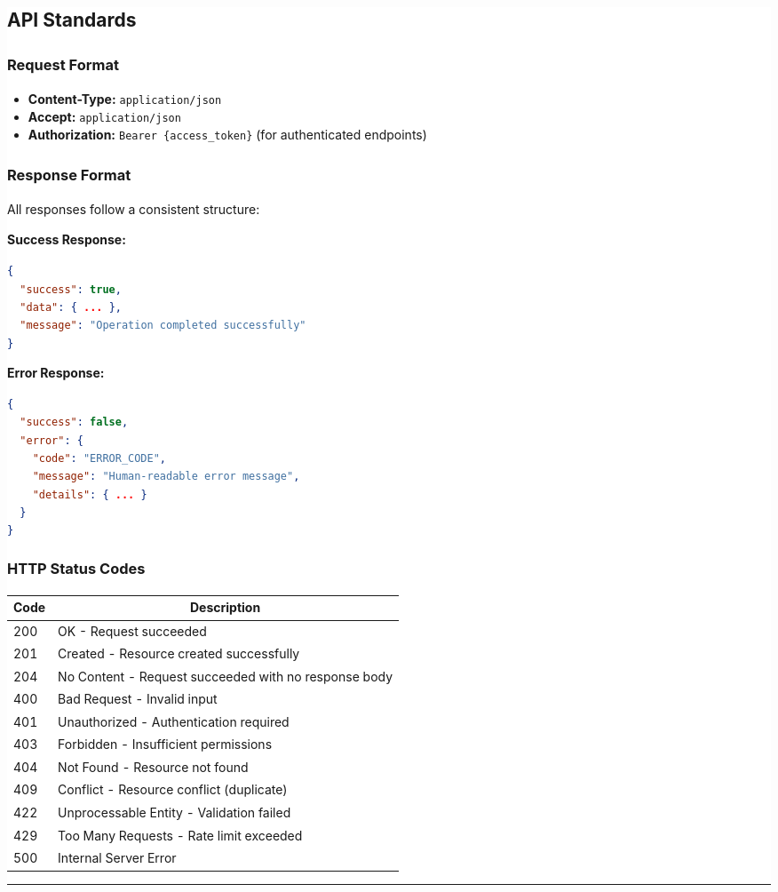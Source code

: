 ## API Standards

### Request Format

- **Content-Type:** `application/json`
- **Accept:** `application/json`
- **Authorization:** `Bearer {access_token}` (for authenticated endpoints)

### Response Format

All responses follow a consistent structure:

**Success Response:**
```json
{
  "success": true,
  "data": { ... },
  "message": "Operation completed successfully"
}
```

**Error Response:**
```json
{
  "success": false,
  "error": {
    "code": "ERROR_CODE",
    "message": "Human-readable error message",
    "details": { ... }
  }
}
```

### HTTP Status Codes

| Code | Description |
|------|-------------|
| 200 | OK - Request succeeded |
| 201 | Created - Resource created successfully |
| 204 | No Content - Request succeeded with no response body |
| 400 | Bad Request - Invalid input |
| 401 | Unauthorized - Authentication required |
| 403 | Forbidden - Insufficient permissions |
| 404 | Not Found - Resource not found |
| 409 | Conflict - Resource conflict (duplicate) |
| 422 | Unprocessable Entity - Validation failed |
| 429 | Too Many Requests - Rate limit exceeded |
| 500 | Internal Server Error |

---